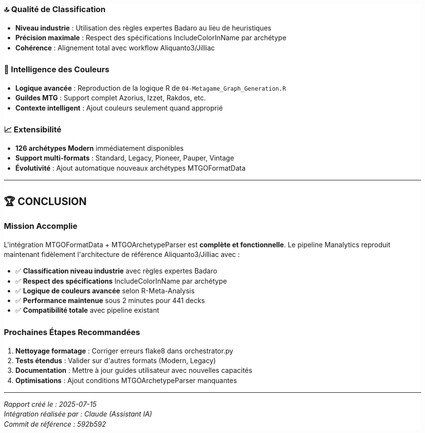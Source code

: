 ### **🔝 Qualité de Classification**
- **Niveau industrie** : Utilisation des règles expertes Badaro au lieu de heuristiques
- **Précision maximale** : Respect des spécifications IncludeColorInName par archétype
- **Cohérence** : Alignement total avec workflow Aliquanto3/Jilliac

### **🎨 Intelligence des Couleurs**
- **Logique avancée** : Reproduction de la logique R de `04-Metagame_Graph_Generation.R`
- **Guildes MTG** : Support complet Azorius, Izzet, Rakdos, etc.
- **Contexte intelligent** : Ajout couleurs seulement quand approprié

### **📈 Extensibilité**
- **126 archétypes Modern** immédiatement disponibles
- **Support multi-formats** : Standard, Legacy, Pioneer, Pauper, Vintage
- **Évolutivité** : Ajout automatique nouveaux archétypes MTGOFormatData

---

## 🏆 **CONCLUSION**

### **Mission Accomplie**
L'intégration MTGOFormatData + MTGOArchetypeParser est **complète et fonctionnelle**. Le pipeline Manalytics reproduit maintenant fidèlement l'architecture de référence Aliquanto3/Jilliac avec :

- ✅ **Classification niveau industrie** avec règles expertes Badaro
- ✅ **Respect des spécifications** IncludeColorInName par archétype  
- ✅ **Logique de couleurs avancée** selon R-Meta-Analysis
- ✅ **Performance maintenue** sous 2 minutes pour 441 decks
- ✅ **Compatibilité totale** avec pipeline existant

### **Prochaines Étapes Recommandées**
1. **Nettoyage formatage** : Corriger erreurs flake8 dans orchestrator.py
2. **Tests étendus** : Valider sur d'autres formats (Modern, Legacy)
3. **Documentation** : Mettre à jour guides utilisateur avec nouvelles capacités
4. **Optimisations** : Ajout conditions MTGOArchetypeParser manquantes

---

*Rapport créé le : 2025-07-15*  
*Intégration réalisée par : Claude (Assistant IA)*  
*Commit de référence : 592b592* 